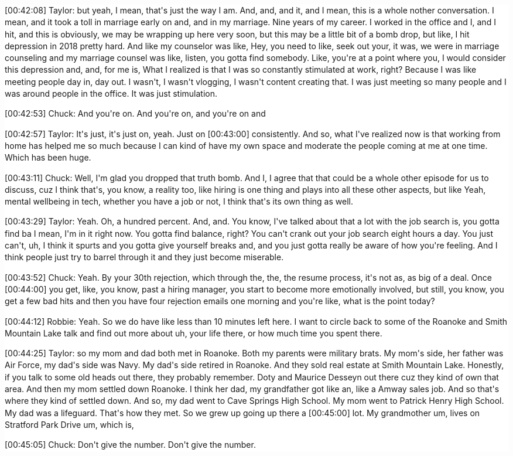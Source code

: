 [00:42:08] Taylor: but yeah, I mean, that's just the way I am. And, and, and it, and I mean, this is a whole nother conversation. I mean, and it took a toll in marriage early on and, and in my marriage.
Nine years of my career. I worked in the office and I, and I hit, and this is obviously, we may be wrapping up here very soon, but this may be a little bit of a bomb drop, but like, I hit depression in 2018 pretty hard. And like my counselor was like, Hey, you need to like, seek out your, it was, we were in marriage counseling and my marriage counsel was like, listen, you gotta find somebody.
Like, you're at a point where you, I would consider this depression and, and, for me is, What I realized is that I was so constantly stimulated at work, right? Because I was like meeting people day in, day out. I wasn't, I wasn't vlogging, I wasn't content creating that.
I was just meeting so many people and I was around people in the office.
It was just stimulation.

[00:42:53] Chuck: And you're on. And you're on, and you're on and

[00:42:57] Taylor: It's just, it's just on, yeah. Just on 
[00:43:00] consistently. And so, what I've realized now is that working from home has helped me so much because I can kind of have my own space and moderate the people coming at me at one time. Which has been huge.

[00:43:11] Chuck: Well, I'm glad you dropped that truth bomb. And I, I agree that that could be a whole other episode for us to discuss, cuz I think that's, you know, a reality too, like hiring is one thing and plays into all these other aspects, but like Yeah, mental wellbeing in tech, whether you have a job or not, I think that's its own thing as well.

[00:43:29] Taylor: Yeah. Oh, a hundred percent. And, and. You know, I've talked about that a lot with the job search is, you gotta find ba I mean, I'm in it right now. You gotta find balance, right? You can't crank out your job search eight hours a day.
You just can't, uh, I think it spurts and you gotta give yourself breaks and, and you just gotta really be aware of how you're feeling.
And I think people just try to barrel through it and they just become miserable.

[00:43:52] Chuck: Yeah. By your 30th rejection, which through the, the, the resume process, it's not as, as big of a deal. Once 
[00:44:00] you get, like, you know, past a hiring manager, you start to become more emotionally involved, but still, you know, you get a few bad hits and then you have four rejection emails one morning and you're like, what is the point today?

[00:44:12] Robbie: Yeah. So we do have like less than 10 minutes left here. I want to circle back to some of the Roanoke and Smith Mountain Lake talk and find out more about uh, your life there, or how much time you spent there.

[00:44:25] Taylor: so my mom and dad both met in Roanoke. Both my parents were military brats. My mom's side, her father was Air Force, my dad's side was Navy. My dad's side retired in Roanoke. And they sold real estate at Smith Mountain Lake. Honestly, if you talk to some old heads out there, they probably remember.
Doty and Maurice Desseyn out there cuz they kind of own that area. And then my mom settled down Roanoke. I think her dad, my grandfather got like an, like a Amway sales job. And so that's where they kind of settled down. And so, my dad went to Cave Springs High School.
My mom went to Patrick Henry High School. My dad was a lifeguard. That's how they met. So we grew up going up there a 
[00:45:00] lot. My grandmother um, lives on Stratford Park Drive um, which is,

[00:45:05] Chuck: Don't give the number. Don't give the number.
